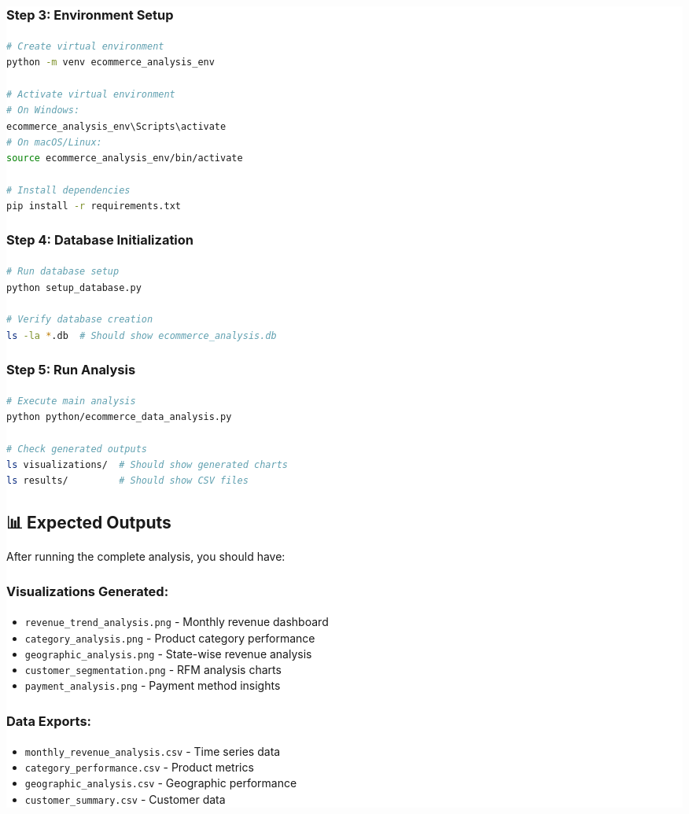 ### **Step 3: Environment Setup**
```bash
# Create virtual environment
python -m venv ecommerce_analysis_env

# Activate virtual environment
# On Windows:
ecommerce_analysis_env\Scripts\activate
# On macOS/Linux:
source ecommerce_analysis_env/bin/activate

# Install dependencies
pip install -r requirements.txt
```

### **Step 4: Database Initialization**
```bash
# Run database setup
python setup_database.py

# Verify database creation
ls -la *.db  # Should show ecommerce_analysis.db
```

### **Step 5: Run Analysis**
```bash
# Execute main analysis
python python/ecommerce_data_analysis.py

# Check generated outputs
ls visualizations/  # Should show generated charts
ls results/         # Should show CSV files
```

## 📊 **Expected Outputs**

After running the complete analysis, you should have:

### **Visualizations Generated:**
- `revenue_trend_analysis.png` - Monthly revenue dashboard
- `category_analysis.png` - Product category performance
- `geographic_analysis.png` - State-wise revenue analysis
- `customer_segmentation.png` - RFM analysis charts
- `payment_analysis.png` - Payment method insights

### **Data Exports:**
- `monthly_revenue_analysis.csv` - Time series data
- `category_performance.csv` - Product metrics
- `geographic_analysis.csv` - Geographic performance
- `customer_summary.csv` - Customer data
